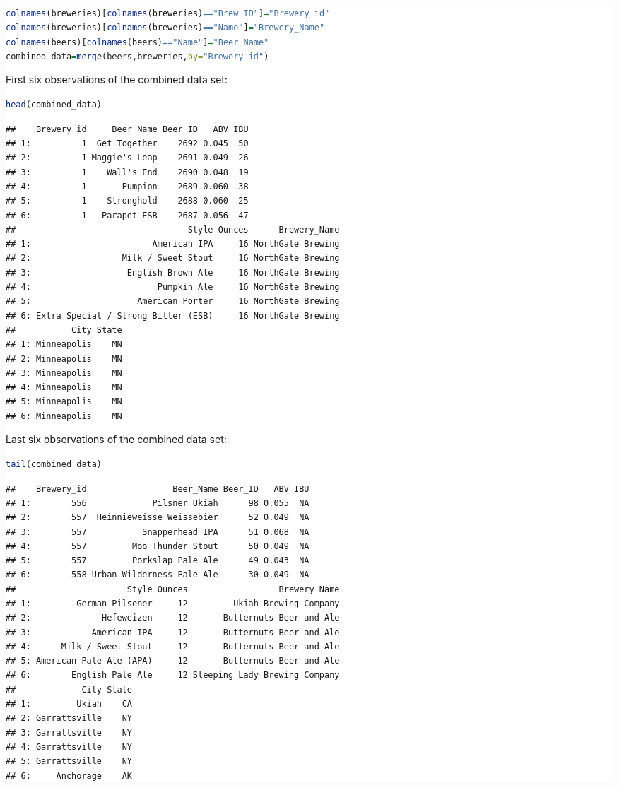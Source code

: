 ```r
colnames(breweries)[colnames(breweries)=="Brew_ID"]="Brewery_id"
colnames(breweries)[colnames(breweries)=="Name"]="Brewery_Name"
colnames(beers)[colnames(beers)=="Name"]="Beer_Name"
combined_data=merge(beers,breweries,by="Brewery_id")
```
First six observations of the combined data set:

```r
head(combined_data)
```

```
##    Brewery_id     Beer_Name Beer_ID   ABV IBU
## 1:          1  Get Together    2692 0.045  50
## 2:          1 Maggie's Leap    2691 0.049  26
## 3:          1    Wall's End    2690 0.048  19
## 4:          1       Pumpion    2689 0.060  38
## 5:          1    Stronghold    2688 0.060  25
## 6:          1   Parapet ESB    2687 0.056  47
##                                  Style Ounces      Brewery_Name
## 1:                        American IPA     16 NorthGate Brewing
## 2:                  Milk / Sweet Stout     16 NorthGate Brewing
## 3:                   English Brown Ale     16 NorthGate Brewing
## 4:                         Pumpkin Ale     16 NorthGate Brewing
## 5:                     American Porter     16 NorthGate Brewing
## 6: Extra Special / Strong Bitter (ESB)     16 NorthGate Brewing
##           City State
## 1: Minneapolis    MN
## 2: Minneapolis    MN
## 3: Minneapolis    MN
## 4: Minneapolis    MN
## 5: Minneapolis    MN
## 6: Minneapolis    MN
```
Last six observations of the combined data set:

```r
tail(combined_data)
```

```
##    Brewery_id                 Beer_Name Beer_ID   ABV IBU
## 1:        556             Pilsner Ukiah      98 0.055  NA
## 2:        557  Heinnieweisse Weissebier      52 0.049  NA
## 3:        557           Snapperhead IPA      51 0.068  NA
## 4:        557         Moo Thunder Stout      50 0.049  NA
## 5:        557         Porkslap Pale Ale      49 0.043  NA
## 6:        558 Urban Wilderness Pale Ale      30 0.049  NA
##                      Style Ounces                  Brewery_Name
## 1:         German Pilsener     12         Ukiah Brewing Company
## 2:              Hefeweizen     12       Butternuts Beer and Ale
## 3:            American IPA     12       Butternuts Beer and Ale
## 4:      Milk / Sweet Stout     12       Butternuts Beer and Ale
## 5: American Pale Ale (APA)     12       Butternuts Beer and Ale
## 6:        English Pale Ale     12 Sleeping Lady Brewing Company
##             City State
## 1:         Ukiah    CA
## 2: Garrattsville    NY
## 3: Garrattsville    NY
## 4: Garrattsville    NY
## 5: Garrattsville    NY
## 6:     Anchorage    AK
```
